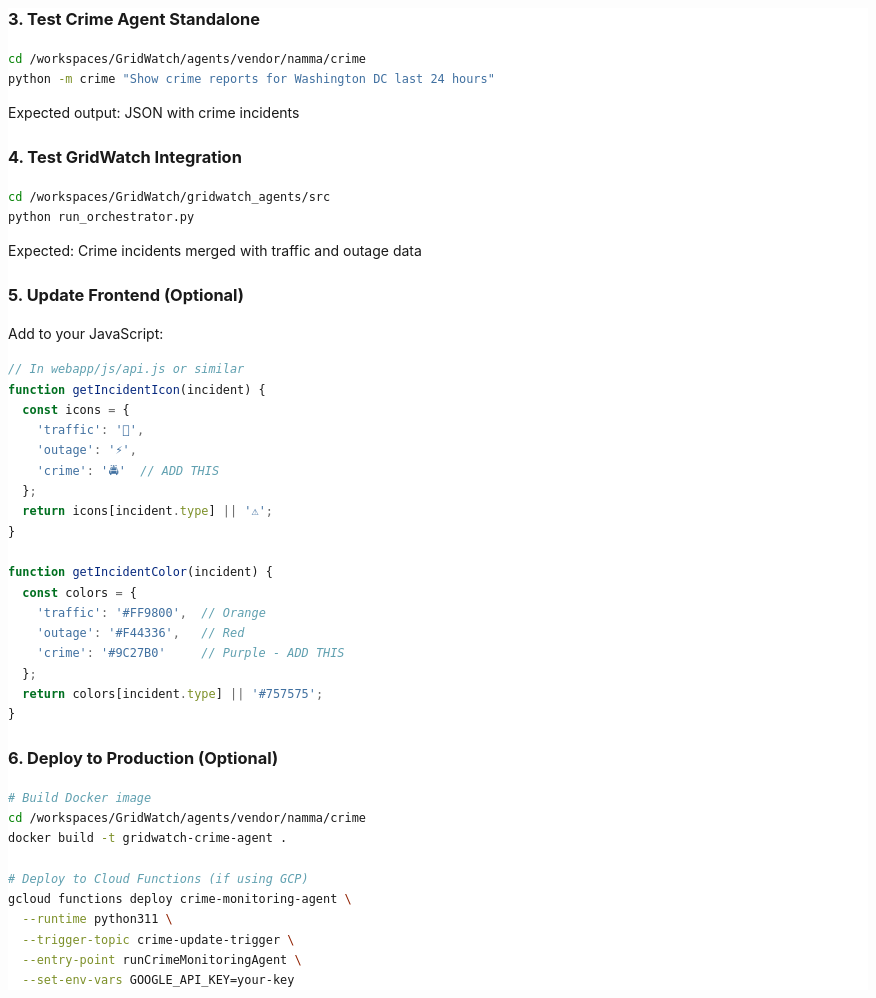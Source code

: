 ### 3. Test Crime Agent Standalone
```bash
cd /workspaces/GridWatch/agents/vendor/namma/crime
python -m crime "Show crime reports for Washington DC last 24 hours"
```

Expected output: JSON with crime incidents

### 4. Test GridWatch Integration
```bash
cd /workspaces/GridWatch/gridwatch_agents/src
python run_orchestrator.py
```

Expected: Crime incidents merged with traffic and outage data

### 5. Update Frontend (Optional)
Add to your JavaScript:
```javascript
// In webapp/js/api.js or similar
function getIncidentIcon(incident) {
  const icons = {
    'traffic': '🚗',
    'outage': '⚡',
    'crime': '🚔'  // ADD THIS
  };
  return icons[incident.type] || '⚠️';
}

function getIncidentColor(incident) {
  const colors = {
    'traffic': '#FF9800',  // Orange
    'outage': '#F44336',   // Red
    'crime': '#9C27B0'     // Purple - ADD THIS
  };
  return colors[incident.type] || '#757575';
}
```

### 6. Deploy to Production (Optional)
```bash
# Build Docker image
cd /workspaces/GridWatch/agents/vendor/namma/crime
docker build -t gridwatch-crime-agent .

# Deploy to Cloud Functions (if using GCP)
gcloud functions deploy crime-monitoring-agent \
  --runtime python311 \
  --trigger-topic crime-update-trigger \
  --entry-point runCrimeMonitoringAgent \
  --set-env-vars GOOGLE_API_KEY=your-key
```
